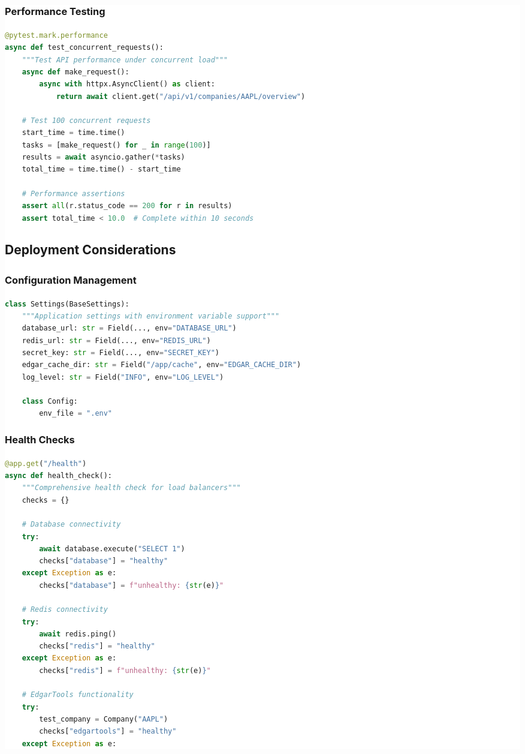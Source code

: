 
### Performance Testing
```python
@pytest.mark.performance
async def test_concurrent_requests():
    """Test API performance under concurrent load"""
    async def make_request():
        async with httpx.AsyncClient() as client:
            return await client.get("/api/v1/companies/AAPL/overview")

    # Test 100 concurrent requests
    start_time = time.time()
    tasks = [make_request() for _ in range(100)]
    results = await asyncio.gather(*tasks)
    total_time = time.time() - start_time

    # Performance assertions
    assert all(r.status_code == 200 for r in results)
    assert total_time < 10.0  # Complete within 10 seconds
```

## Deployment Considerations

### Configuration Management
```python
class Settings(BaseSettings):
    """Application settings with environment variable support"""
    database_url: str = Field(..., env="DATABASE_URL")
    redis_url: str = Field(..., env="REDIS_URL")
    secret_key: str = Field(..., env="SECRET_KEY")
    edgar_cache_dir: str = Field("/app/cache", env="EDGAR_CACHE_DIR")
    log_level: str = Field("INFO", env="LOG_LEVEL")

    class Config:
        env_file = ".env"
```

### Health Checks
```python
@app.get("/health")
async def health_check():
    """Comprehensive health check for load balancers"""
    checks = {}

    # Database connectivity
    try:
        await database.execute("SELECT 1")
        checks["database"] = "healthy"
    except Exception as e:
        checks["database"] = f"unhealthy: {str(e)}"

    # Redis connectivity
    try:
        await redis.ping()
        checks["redis"] = "healthy"
    except Exception as e:
        checks["redis"] = f"unhealthy: {str(e)}"

    # EdgarTools functionality
    try:
        test_company = Company("AAPL")
        checks["edgartools"] = "healthy"
    except Exception as e:
```